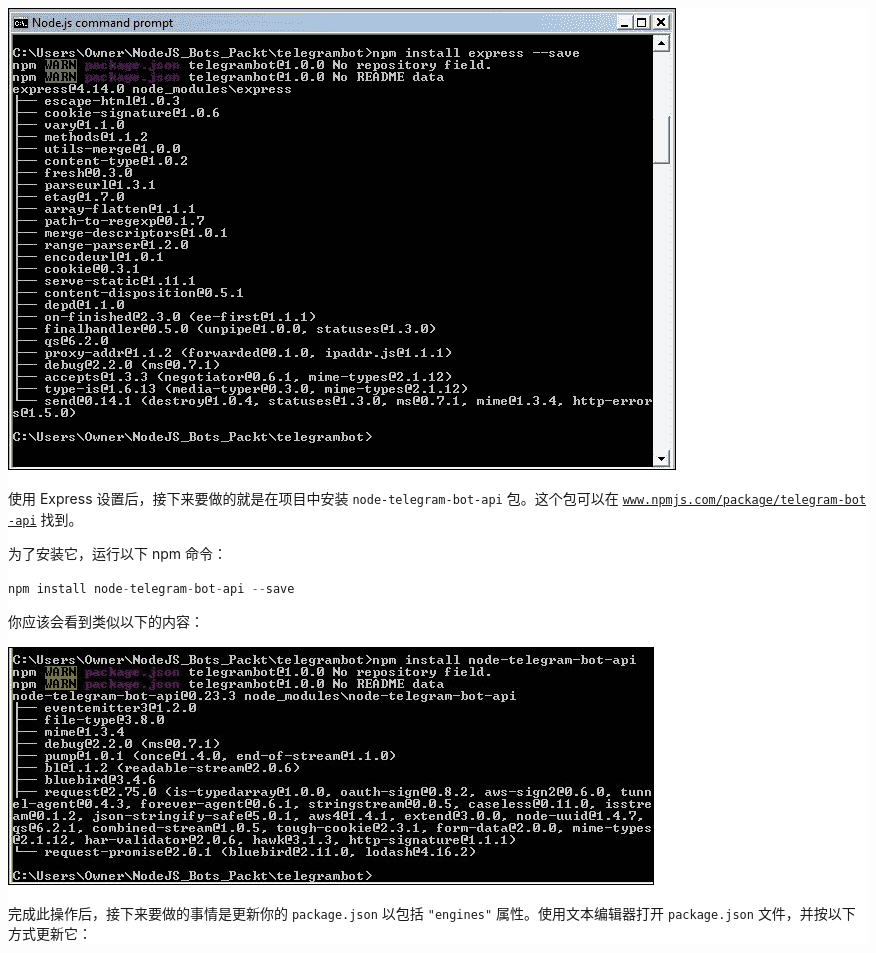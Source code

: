 ![创建 Telegram 机器人](img/image00263.jpeg)

使用 Express 设置后，接下来要做的就是在项目中安装 `node-telegram-bot-api` 包。这个包可以在 [`www.npmjs.com/package/telegram-bot-api`](https://www.npmjs.com/package/telegram-bot-api) 找到。

为了安装它，运行以下 npm 命令：

```js
npm install node-telegram-bot-api --save

```

你应该会看到类似以下的内容：

![创建 Telegram 机器人](img/image00264.jpeg)

完成此操作后，接下来要做的事情是更新你的 `package.json` 以包括 `"engines"` 属性。使用文本编辑器打开 `package.json` 文件，并按以下方式更新它：
